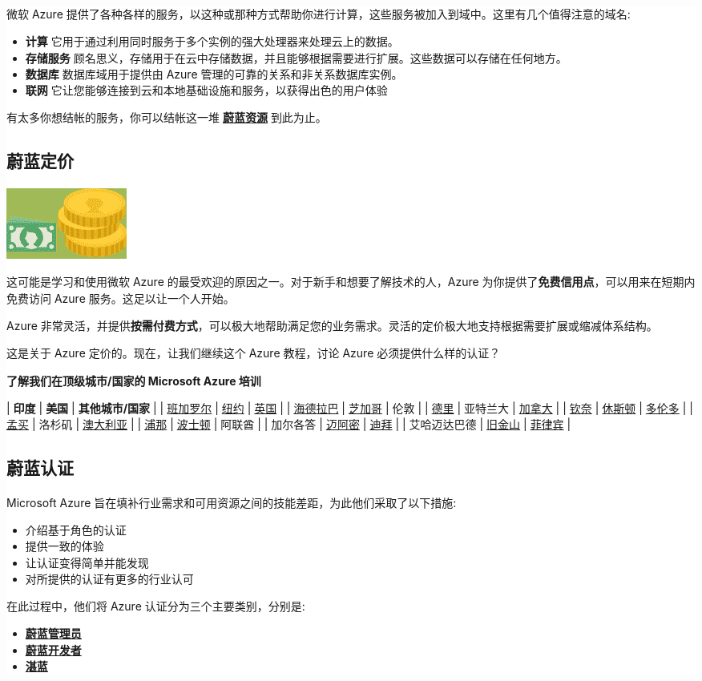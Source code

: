 微软 Azure 提供了各种各样的服务，以这种或那种方式帮助你进行计算，这些服务被加入到域中。这里有几个值得注意的域名:

*   **计算** 它用于通过利用同时服务于多个实例的强大处理器来处理云上的数据。
*   **存储服务** 顾名思义，存储用于在云中存储数据，并且能够根据需要进行扩展。这些数据可以存储在任何地方。
*   **数据库** 数据库域用于提供由 Azure 管理的可靠的关系和非关系数据库实例。
*   **联网** 它让您能够连接到云和本地基础设施和服务，以获得出色的用户体验

有太多你想结帐的服务，你可以结帐这一堆 **[蔚蓝资源](https://www.youtube.com/watch?v=0bPJPiX89K0&list=PL9ooVrP1hQOHdFketT6JzY-71nBgIu-n0)** 到此为止。

## **蔚蓝定价**

![Azure Pricing - Azure tutorial - Edureka](img/413b57c5864e19069c810d5c6e2622f1.png)

这可能是学习和使用微软 Azure 的最受欢迎的原因之一。对于新手和想要了解技术的人，Azure 为你提供了**免费信用点**，可以用来在短期内免费访问 Azure 服务。这足以让一个人开始。

Azure 非常灵活，并提供**按需付费方式**，可以极大地帮助满足您的业务需求。灵活的定价极大地支持根据需要扩展或缩减体系结构。

这是关于 Azure 定价的。现在，让我们继续这个 Azure 教程，讨论 Azure 必须提供什么样的认证？

**了解我们在顶级城市/国家的 Microsoft Azure 培训**

| **印度** | **美国** | **其他城市/国家** |
| [班加罗尔](https://www.edureka.co/microsoft-certified-azure-solution-architect-certification-training-bangalore) | [纽约](https://www.edureka.co/microsoft-certified-azure-solution-architect-certification-training-new-york-city) | [英国](https://www.edureka.co/microsoft-certified-azure-solution-architect-certification-training-uk) |
| [海德拉巴](https://www.edureka.co/microsoft-certified-azure-solution-architect-certification-training-hyderabad) | [芝加哥](https://www.edureka.co/microsoft-certified-azure-solution-architect-certification-training-chicago) | 伦敦 |
| [德里](https://www.edureka.co/microsoft-certified-azure-solution-architect-certification-training-delhi) | 亚特兰大 | [加拿大](https://www.edureka.co/microsoft-certified-azure-solution-architect-certification-training-canada) |
| [钦奈](https://www.edureka.co/microsoft-certified-azure-solution-architect-certification-training-chennai) | [休斯顿](https://www.edureka.co/microsoft-certified-azure-solution-architect-certification-training-houston) | [多伦多](https://www.edureka.co/microsoft-certified-azure-solution-architect-certification-training-toronto) |
| [孟买](https://www.edureka.co/microsoft-certified-azure-solution-architect-certification-training-mumbai) | 洛杉矶 | [澳大利亚](https://www.edureka.co/microsoft-certified-azure-solution-architect-certification-training-australia) |
| [浦那](https://www.edureka.co/microsoft-certified-azure-solution-architect-certification-training-pune) | [波士顿](https://www.edureka.co/microsoft-certified-azure-solution-architect-certification-training-boston) | 阿联酋 |
| 加尔各答 | [迈阿密](https://www.edureka.co/microsoft-certified-azure-solution-architect-certification-training-miami) | [迪拜](https://www.edureka.co/microsoft-certified-azure-solution-architect-certification-training-dubai) |
| 艾哈迈达巴德 | [旧金山](https://www.edureka.co/microsoft-certified-azure-solution-architect-certification-training-san-francisco) | [菲律宾](https://www.edureka.co/microsoft-certified-azure-solution-architect-certification-training-philippines) |

## **蔚蓝认证**

Microsoft Azure 旨在填补行业需求和可用资源之间的技能差距，为此他们采取了以下措施:

*   介绍基于角色的认证
*   提供一致的体验
*   让认证变得简单并能发现
*   对所提供的认证有更多的行业认可

在此过程中，他们将 Azure 认证分为三个主要类别，分别是:

*   **[蔚蓝管理员](https://www.youtube.com/watch?v=ga_7yj0TuDM)**
*   **[蔚蓝开发者](https://www.youtube.com/watch?v=rA5wPjYeF_o&t=29s)**
*   **[湛蓝](https://www.youtube.com/watch?v=RIVDgSGcLRY&t=1s)**
